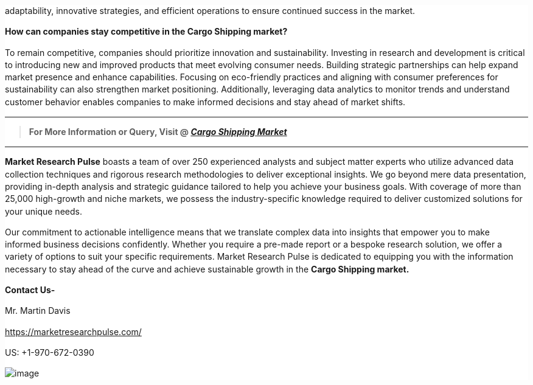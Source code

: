 adaptability, innovative strategies, and efficient operations to ensure continued success in the market.</p><p><strong>How can companies stay competitive in the Cargo Shipping market?</strong></p><p>To remain competitive, companies should prioritize innovation and sustainability. Investing in research and development is critical to introducing new and improved products that meet evolving consumer needs. Building strategic partnerships can help expand market presence and enhance capabilities. Focusing on eco-friendly practices and aligning with consumer preferences for sustainability can also strengthen market positioning. Additionally, leveraging data analytics to monitor trends and understand customer behavior enables companies to make informed decisions and stay ahead of market shifts.</p><hr /><blockquote><p><strong>For More Information or Query, Visit @&nbsp;<em><a href="https://marketresearchpulse.com/report/89416/cargo-shipping-market?utm_source=Linkedin&utm_medium=022">Cargo Shipping Market</a></em></strong></p></blockquote><hr /><p><strong>Market Research Pulse</strong> boasts a team of over 250 experienced analysts and subject matter experts who utilize advanced data collection techniques and rigorous research methodologies to deliver exceptional insights. We go beyond mere data presentation, providing in-depth analysis and strategic guidance tailored to help you achieve your business goals. With coverage of more than 25,000 high-growth and niche markets, we possess the industry-specific knowledge required to deliver customized solutions for your unique needs.</p><p>Our commitment to actionable intelligence means that we translate complex data into insights that empower you to make informed business decisions confidently. Whether you require a pre-made report or a bespoke research solution, we offer a variety of options to suit your specific requirements. Market Research Pulse is dedicated to equipping you with the information necessary to stay ahead of the curve and achieve sustainable growth in the <strong>Cargo Shipping market.</strong></p><p><strong>Contact Us-</strong></p><p>Mr. Martin Davis</p><p>https://marketresearchpulse.com/</p><p>US: +1-970-672-0390</p>
![image](https://github.com/user-attachments/assets/ece6f48b-2bba-4d27-8fec-f350ca1ae5f6)

